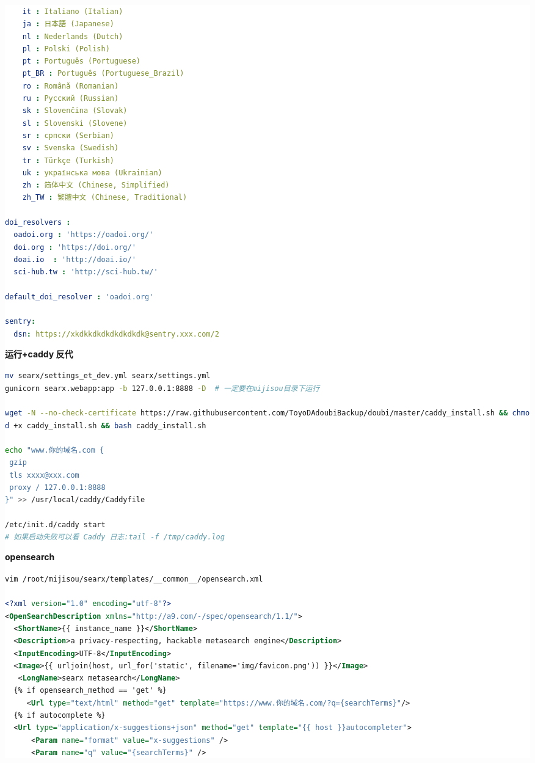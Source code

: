```yml
    it : Italiano (Italian)
    ja : 日本語 (Japanese)
    nl : Nederlands (Dutch)
    pl : Polski (Polish)
    pt : Português (Portuguese)
    pt_BR : Português (Portuguese_Brazil)
    ro : Română (Romanian)
    ru : Русский (Russian)
    sk : Slovenčina (Slovak)
    sl : Slovenski (Slovene)
    sr : српски (Serbian)
    sv : Svenska (Swedish)
    tr : Türkçe (Turkish)
    uk : українська мова (Ukrainian)
    zh : 简体中文 (Chinese, Simplified)
    zh_TW : 繁體中文 (Chinese, Traditional)

doi_resolvers :
  oadoi.org : 'https://oadoi.org/'
  doi.org : 'https://doi.org/'
  doai.io  : 'http://doai.io/'
  sci-hub.tw : 'http://sci-hub.tw/'

default_doi_resolver : 'oadoi.org'

sentry:
  dsn: https://xkdkkdkdkdkdkdkdk@sentry.xxx.com/2
```

**运行+caddy 反代**
```bash
mv searx/settings_et_dev.yml searx/settings.yml
gunicorn searx.webapp:app -b 127.0.0.1:8888 -D  # 一定要在mijisou目录下运行

wget -N --no-check-certificate https://raw.githubusercontent.com/ToyoDAdoubiBackup/doubi/master/caddy_install.sh && chmod +x caddy_install.sh && bash caddy_install.sh

echo "www.你的域名.com {
 gzip
 tls xxxx@xxx.com
 proxy / 127.0.0.1:8888
}" >> /usr/local/caddy/Caddyfile

/etc/init.d/caddy start
# 如果启动失败可以看 Caddy 日志:tail -f /tmp/caddy.log
```

**opensearch**
```xml
vim /root/mijisou/searx/templates/__common__/opensearch.xml

<?xml version="1.0" encoding="utf-8"?>
<OpenSearchDescription xmlns="http://a9.com/-/spec/opensearch/1.1/">
  <ShortName>{{ instance_name }}</ShortName>
  <Description>a privacy-respecting, hackable metasearch engine</Description>
  <InputEncoding>UTF-8</InputEncoding>
  <Image>{{ urljoin(host, url_for('static', filename='img/favicon.png')) }}</Image>
   <LongName>searx metasearch</LongName>
  {% if opensearch_method == 'get' %}
     <Url type="text/html" method="get" template="https://www.你的域名.com/?q={searchTerms}"/>
  {% if autocomplete %}
  <Url type="application/x-suggestions+json" method="get" template="{{ host }}autocompleter">
      <Param name="format" value="x-suggestions" />
      <Param name="q" value="{searchTerms}" />
```